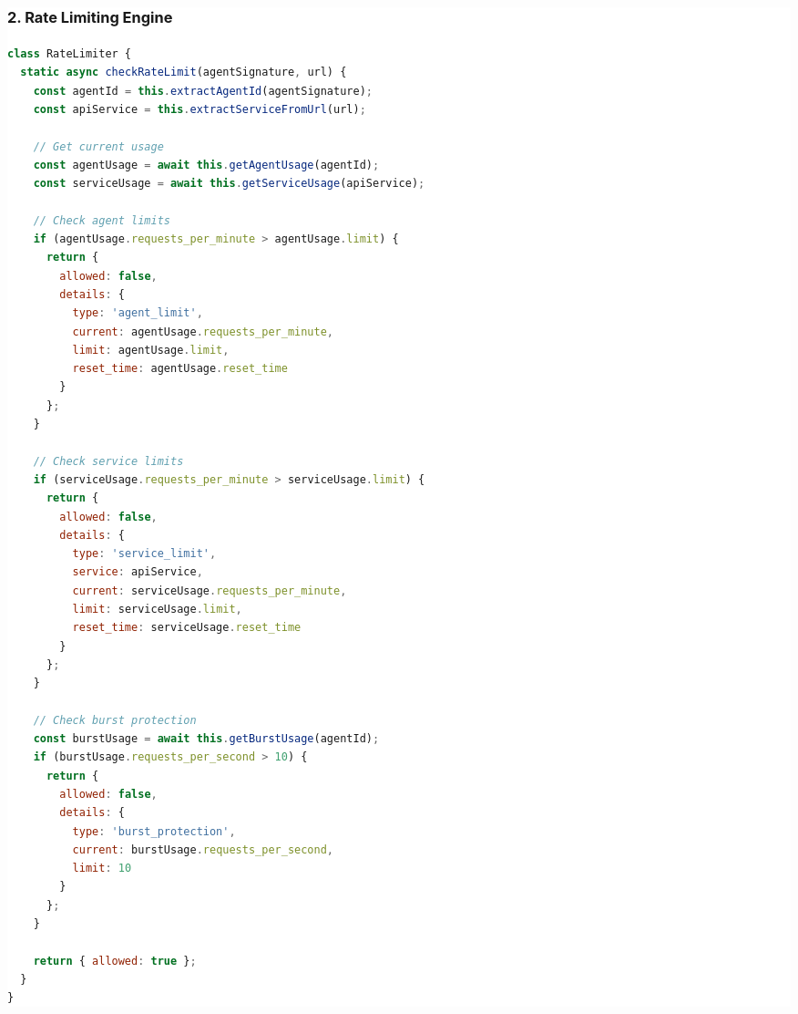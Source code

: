 ### 2. Rate Limiting Engine
```javascript
class RateLimiter {
  static async checkRateLimit(agentSignature, url) {
    const agentId = this.extractAgentId(agentSignature);
    const apiService = this.extractServiceFromUrl(url);
    
    // Get current usage
    const agentUsage = await this.getAgentUsage(agentId);
    const serviceUsage = await this.getServiceUsage(apiService);
    
    // Check agent limits
    if (agentUsage.requests_per_minute > agentUsage.limit) {
      return {
        allowed: false,
        details: {
          type: 'agent_limit',
          current: agentUsage.requests_per_minute,
          limit: agentUsage.limit,
          reset_time: agentUsage.reset_time
        }
      };
    }
    
    // Check service limits
    if (serviceUsage.requests_per_minute > serviceUsage.limit) {
      return {
        allowed: false,
        details: {
          type: 'service_limit',
          service: apiService,
          current: serviceUsage.requests_per_minute,
          limit: serviceUsage.limit,
          reset_time: serviceUsage.reset_time
        }
      };
    }
    
    // Check burst protection
    const burstUsage = await this.getBurstUsage(agentId);
    if (burstUsage.requests_per_second > 10) {
      return {
        allowed: false,
        details: {
          type: 'burst_protection',
          current: burstUsage.requests_per_second,
          limit: 10
        }
      };
    }
    
    return { allowed: true };
  }
}
```
